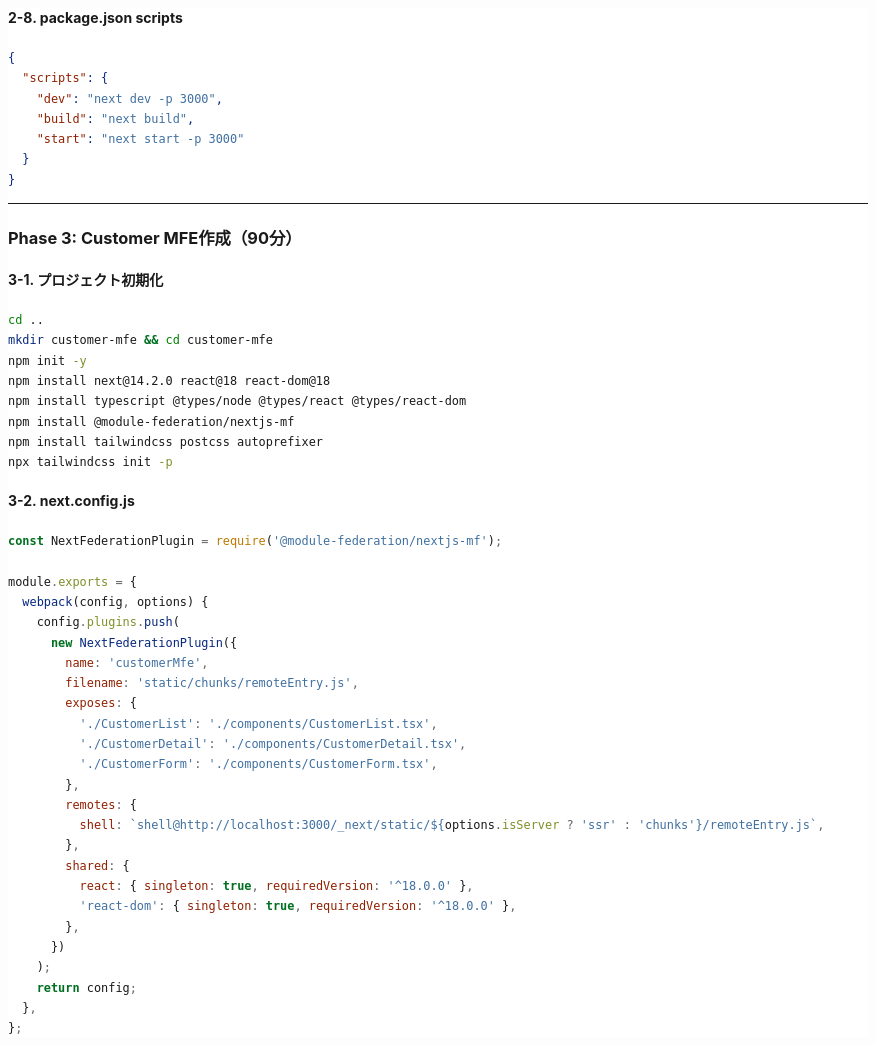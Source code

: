 #### 2-8. package.json scripts
```json
{
  "scripts": {
    "dev": "next dev -p 3000",
    "build": "next build",
    "start": "next start -p 3000"
  }
}
```

---

### Phase 3: Customer MFE作成（90分）

#### 3-1. プロジェクト初期化
```bash
cd ..
mkdir customer-mfe && cd customer-mfe
npm init -y
npm install next@14.2.0 react@18 react-dom@18
npm install typescript @types/node @types/react @types/react-dom
npm install @module-federation/nextjs-mf
npm install tailwindcss postcss autoprefixer
npx tailwindcss init -p
```

#### 3-2. next.config.js
```javascript
const NextFederationPlugin = require('@module-federation/nextjs-mf');

module.exports = {
  webpack(config, options) {
    config.plugins.push(
      new NextFederationPlugin({
        name: 'customerMfe',
        filename: 'static/chunks/remoteEntry.js',
        exposes: {
          './CustomerList': './components/CustomerList.tsx',
          './CustomerDetail': './components/CustomerDetail.tsx',
          './CustomerForm': './components/CustomerForm.tsx',
        },
        remotes: {
          shell: `shell@http://localhost:3000/_next/static/${options.isServer ? 'ssr' : 'chunks'}/remoteEntry.js`,
        },
        shared: {
          react: { singleton: true, requiredVersion: '^18.0.0' },
          'react-dom': { singleton: true, requiredVersion: '^18.0.0' },
        },
      })
    );
    return config;
  },
};
```
